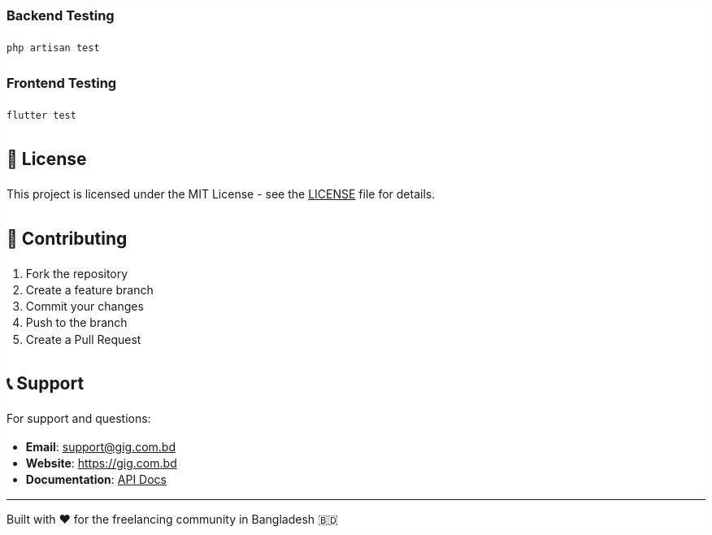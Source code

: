 ### Backend Testing
```bash
php artisan test
```

### Frontend Testing
```bash
flutter test
```

## 📄 License

This project is licensed under the MIT License - see the [LICENSE](LICENSE) file for details.

## 🤝 Contributing

1. Fork the repository
2. Create a feature branch
3. Commit your changes
4. Push to the branch
5. Create a Pull Request

## 📞 Support

For support and questions:
- **Email**: support@gig.com.bd
- **Website**: https://gig.com.bd
- **Documentation**: [API Docs](https://api.gig.com.bd/docs)

---

Built with ❤️ for the freelancing community in Bangladesh 🇧🇩

